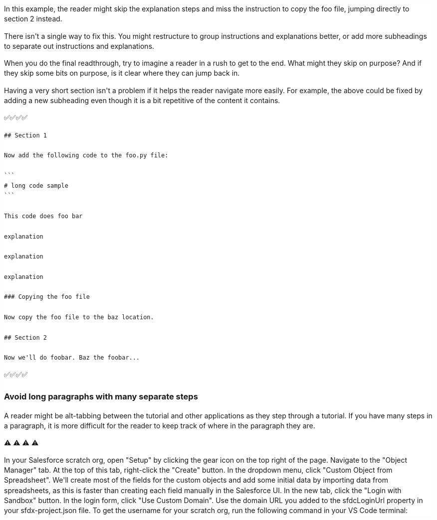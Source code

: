 In this example, the reader might skip the explanation steps and miss the instruction to copy the foo file, jumping directly to section 2 instead.

There isn't a single way to fix this. You might restructure to group instructions and explanations better, or add more subheadings to separate out instructions and explanations. 

When you do the final readthrough, try to imagine a reader in a rush to get to the end. What might they skip on purpose? And if they skip some bits on purpose, is it clear where they can jump back in.

Having a very short section isn't a problem if it helps the reader navigate more easily. For example, the above could be fixed by adding a new subheading even though it is a bit repetitive of the content it contains.

✅✅✅✅  
````
## Section 1

Now add the following code to the foo.py file:

```
# long code sample
```

This code does foo bar

explanation 

explanation 

explanation

### Copying the foo file

Now copy the foo file to the baz location.

## Section 2

Now we'll do foobar. Baz the foobar...
````
✅✅✅✅  

### Avoid long paragraphs with many separate steps

A reader might be alt-tabbing between the tutorial and other applications as they step through a tutorial. If you have many steps in a paragraph, it is more difficult for the reader to keep track of where in the paragraph they are. 

⚠️ ⚠️ ⚠️ ⚠️ 

In your Salesforce scratch org, open "Setup" by clicking the gear icon on the top right of the page. Navigate to
the "Object Manager" tab. At the top of this tab, right-click the "Create" button. In the dropdown menu, click
"Custom Object from Spreadsheet". We'll create most of the fields for the custom objects and add some initial data
by importing data from spreadsheets, as this is faster than creating each field manually in the Salesforce UI. In
the new tab, click the "Login with Sandbox" button. In the login form, click "Use Custom Domain". Use the domain
URL you added to the  sfdcLoginUrl  property in your  sfdx-project.json  file. To get the username for your scratch
org, run the following command in your VS Code terminal:
